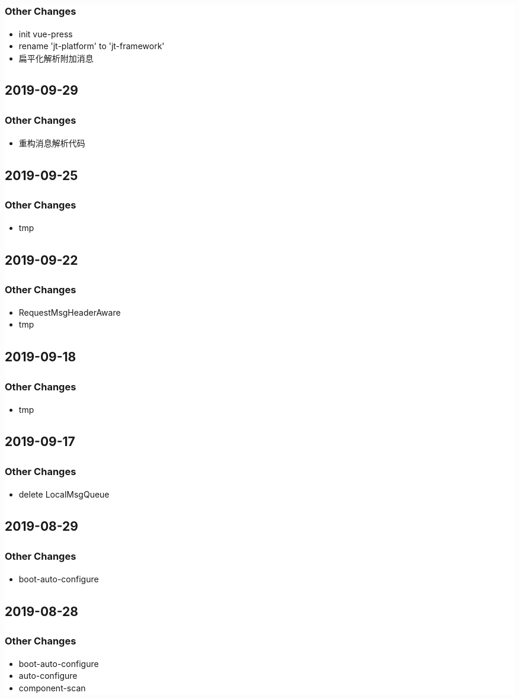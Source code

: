 ### Other Changes

- init vue-press
- rename 'jt-platform' to 'jt-framework'
- 扁平化解析附加消息

## 2019-09-29

### Other Changes

- 重构消息解析代码

## 2019-09-25

### Other Changes

- tmp

## 2019-09-22

### Other Changes

- RequestMsgHeaderAware
- tmp

## 2019-09-18

### Other Changes

- tmp

## 2019-09-17

### Other Changes

- delete LocalMsgQueue

## 2019-08-29

### Other Changes

- boot-auto-configure

## 2019-08-28

### Other Changes

- boot-auto-configure
- auto-configure
- component-scan
